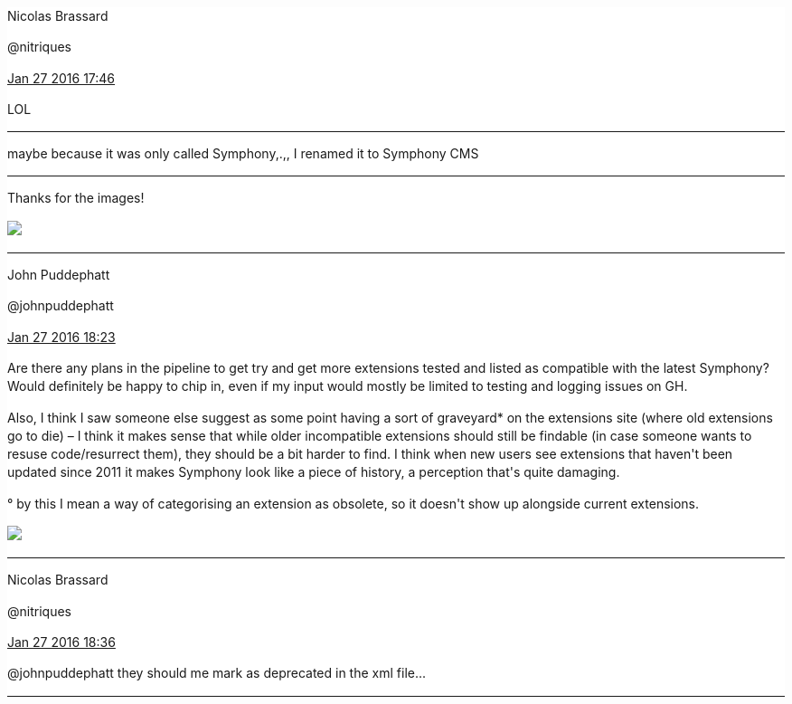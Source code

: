 Nicolas Brassard

@nitriques

[Jan 27 2016
17:46](https://gitter.im/symphonycms/symphony-2?at=56a9025a6b6468374a09dac5)

LOL

____

maybe because it was only called Symphony,.,, I renamed it to Symphony CMS

____

Thanks for the images!

![](https://avatars0.githubusercontent.com/u/8030910?v=3&s=30)

____

John Puddephatt

@johnpuddephatt

[Jan 27 2016
18:23](https://gitter.im/symphonycms/symphony-2?at=56a90b156b6468374a09dca4)

Are there any plans in the pipeline to get try and get more extensions tested
and listed as compatible with the latest Symphony? Would definitely be happy
to chip in, even if my input would mostly be limited to testing and logging
issues on GH.

Also, I think I saw someone else suggest as some point having a sort of
graveyard* on the extensions site (where old extensions go to die) – I think
it makes sense that while older incompatible extensions should still be
findable (in case someone wants to resuse code/resurrect them), they should be
a bit harder to find. I think when new users see extensions that haven't been
updated since 2011 it makes Symphony look like a piece of history, a
perception that's quite damaging.

° by this I mean a way of categorising an extension as obsolete, so it doesn't
show up alongside current extensions.

![](https://avatars1.githubusercontent.com/u/771169?v=3&s=30)

____

Nicolas Brassard

@nitriques

[Jan 27 2016
18:36](https://gitter.im/symphonycms/symphony-2?at=56a90e2980ad69394a7acf89)

@johnpuddephatt they should me mark as deprecated in the xml file...

____
